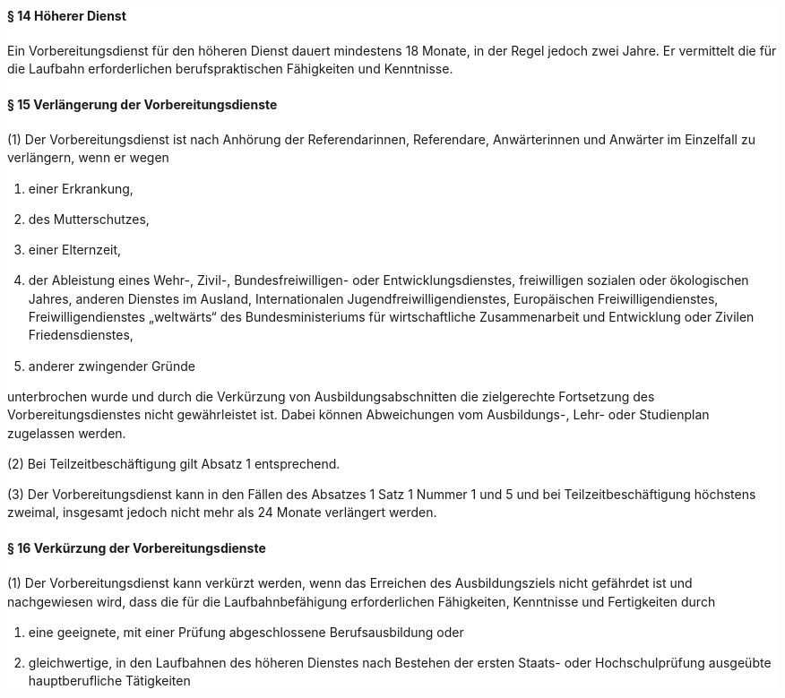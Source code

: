 
#### § 14 Höherer Dienst

Ein Vorbereitungsdienst für den höheren Dienst dauert mindestens 18
Monate, in der Regel jedoch zwei Jahre. Er vermittelt die für die
Laufbahn erforderlichen berufspraktischen Fähigkeiten und Kenntnisse.


#### § 15 Verlängerung der Vorbereitungsdienste

(1) Der Vorbereitungsdienst ist nach Anhörung der Referendarinnen,
Referendare, Anwärterinnen und Anwärter im Einzelfall zu verlängern,
wenn er wegen

1.  einer Erkrankung,


2.  des Mutterschutzes,


3.  einer Elternzeit,


4.  der Ableistung eines Wehr-, Zivil-, Bundesfreiwilligen- oder
    Entwicklungsdienstes, freiwilligen sozialen oder ökologischen Jahres,
    anderen Dienstes im Ausland, Internationalen
    Jugendfreiwilligendienstes, Europäischen Freiwilligendienstes,
    Freiwilligendienstes „weltwärts“ des Bundesministeriums für
    wirtschaftliche Zusammenarbeit und Entwicklung oder Zivilen
    Friedensdienstes,


5.  anderer zwingender Gründe



unterbrochen wurde und durch die Verkürzung von Ausbildungsabschnitten
die zielgerechte Fortsetzung des Vorbereitungsdienstes nicht
gewährleistet ist. Dabei können Abweichungen vom Ausbildungs-, Lehr-
oder Studienplan zugelassen werden.

(2) Bei Teilzeitbeschäftigung gilt Absatz 1 entsprechend.

(3) Der Vorbereitungsdienst kann in den Fällen des Absatzes 1 Satz 1
Nummer 1 und 5 und bei Teilzeitbeschäftigung höchstens zweimal,
insgesamt jedoch nicht mehr als 24 Monate verlängert werden.


#### § 16 Verkürzung der Vorbereitungsdienste

(1) Der Vorbereitungsdienst kann verkürzt werden, wenn das Erreichen
des Ausbildungsziels nicht gefährdet ist und nachgewiesen wird, dass
die für die Laufbahnbefähigung erforderlichen Fähigkeiten, Kenntnisse
und Fertigkeiten durch

1.  eine geeignete, mit einer Prüfung abgeschlossene Berufsausbildung oder


2.  gleichwertige, in den Laufbahnen des höheren Dienstes nach Bestehen
    der ersten Staats- oder Hochschulprüfung ausgeübte hauptberufliche
    Tätigkeiten
